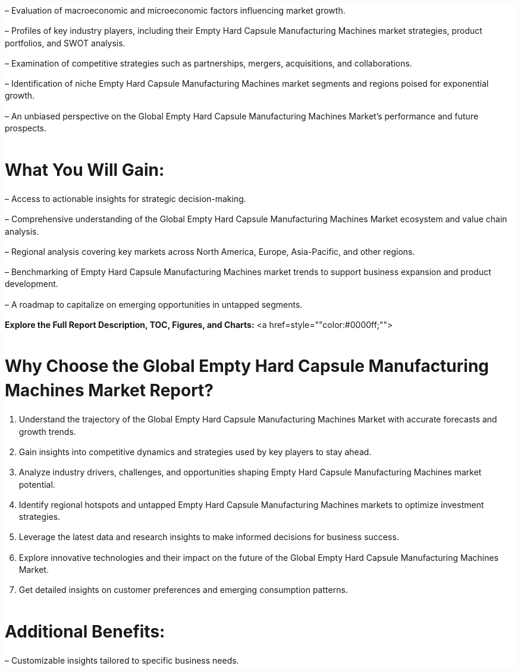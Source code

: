 – Evaluation of macroeconomic and microeconomic factors influencing market growth.

– Profiles of key industry players, including their Empty Hard Capsule Manufacturing Machines market strategies, product portfolios, and SWOT analysis.

– Examination of competitive strategies such as partnerships, mergers, acquisitions, and collaborations.

– Identification of niche Empty Hard Capsule Manufacturing Machines market segments and regions poised for exponential growth.

– An unbiased perspective on the Global Empty Hard Capsule Manufacturing Machines Market’s performance and future prospects.

# <strong>What You Will Gain:</strong>

– Access to actionable insights for strategic decision-making.

– Comprehensive understanding of the Global Empty Hard Capsule Manufacturing Machines Market ecosystem and value chain analysis.

– Regional analysis covering key markets across North America, Europe, Asia-Pacific, and other regions.

– Benchmarking of Empty Hard Capsule Manufacturing Machines market trends to support business expansion and product development.

– A roadmap to capitalize on emerging opportunities in untapped segments.

<strong>Explore the Full Report Description, TOC, Figures, and Charts:</strong>
<a href=style=""color:#0000ff;""></a>

# <strong>Why Choose the Global Empty Hard Capsule Manufacturing Machines Market Report?</strong>

1. Understand the trajectory of the Global Empty Hard Capsule Manufacturing Machines Market with accurate forecasts and growth trends.

2. Gain insights into competitive dynamics and strategies used by key players to stay ahead.

3. Analyze industry drivers, challenges, and opportunities shaping Empty Hard Capsule Manufacturing Machines market potential.

4. Identify regional hotspots and untapped Empty Hard Capsule Manufacturing Machines markets to optimize investment strategies.

5. Leverage the latest data and research insights to make informed decisions for business success.

6. Explore innovative technologies and their impact on the future of the Global Empty Hard Capsule Manufacturing Machines Market.

7. Get detailed insights on customer preferences and emerging consumption patterns.

# <strong>Additional Benefits:</strong>

– Customizable insights tailored to specific business needs.
